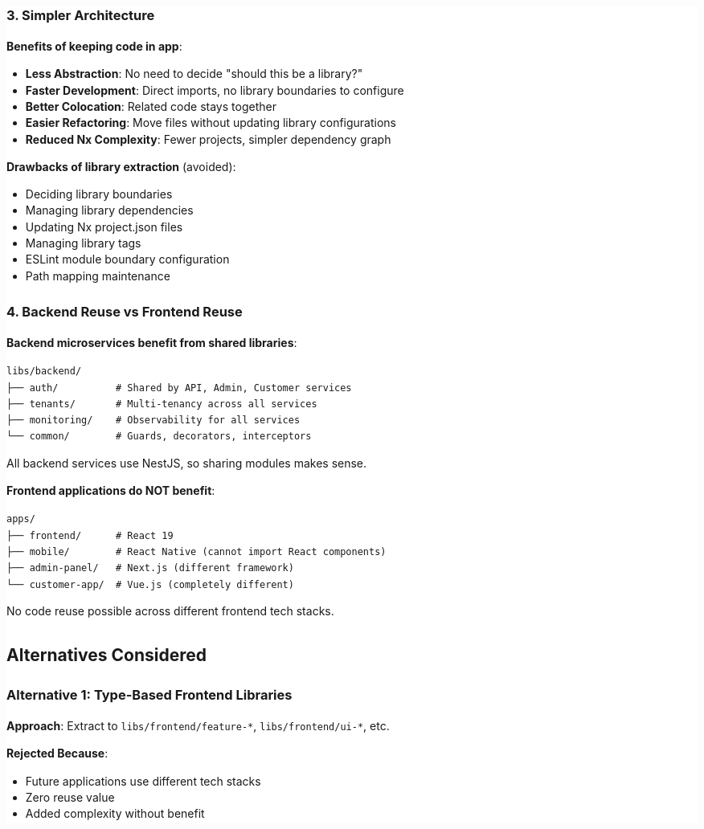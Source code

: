 ### 3. Simpler Architecture

**Benefits of keeping code in app**:

- **Less Abstraction**: No need to decide "should this be a library?"
- **Faster Development**: Direct imports, no library boundaries to configure
- **Better Colocation**: Related code stays together
- **Easier Refactoring**: Move files without updating library configurations
- **Reduced Nx Complexity**: Fewer projects, simpler dependency graph

**Drawbacks of library extraction** (avoided):

- Deciding library boundaries
- Managing library dependencies
- Updating Nx project.json files
- Managing library tags
- ESLint module boundary configuration
- Path mapping maintenance

### 4. Backend Reuse vs Frontend Reuse

**Backend microservices benefit from shared libraries**:

```
libs/backend/
├── auth/          # Shared by API, Admin, Customer services
├── tenants/       # Multi-tenancy across all services
├── monitoring/    # Observability for all services
└── common/        # Guards, decorators, interceptors
```

All backend services use NestJS, so sharing modules makes sense.

**Frontend applications do NOT benefit**:

```
apps/
├── frontend/      # React 19
├── mobile/        # React Native (cannot import React components)
├── admin-panel/   # Next.js (different framework)
└── customer-app/  # Vue.js (completely different)
```

No code reuse possible across different frontend tech stacks.

## Alternatives Considered

### Alternative 1: Type-Based Frontend Libraries

**Approach**: Extract to `libs/frontend/feature-*`, `libs/frontend/ui-*`, etc.

**Rejected Because**:

- Future applications use different tech stacks
- Zero reuse value
- Added complexity without benefit
